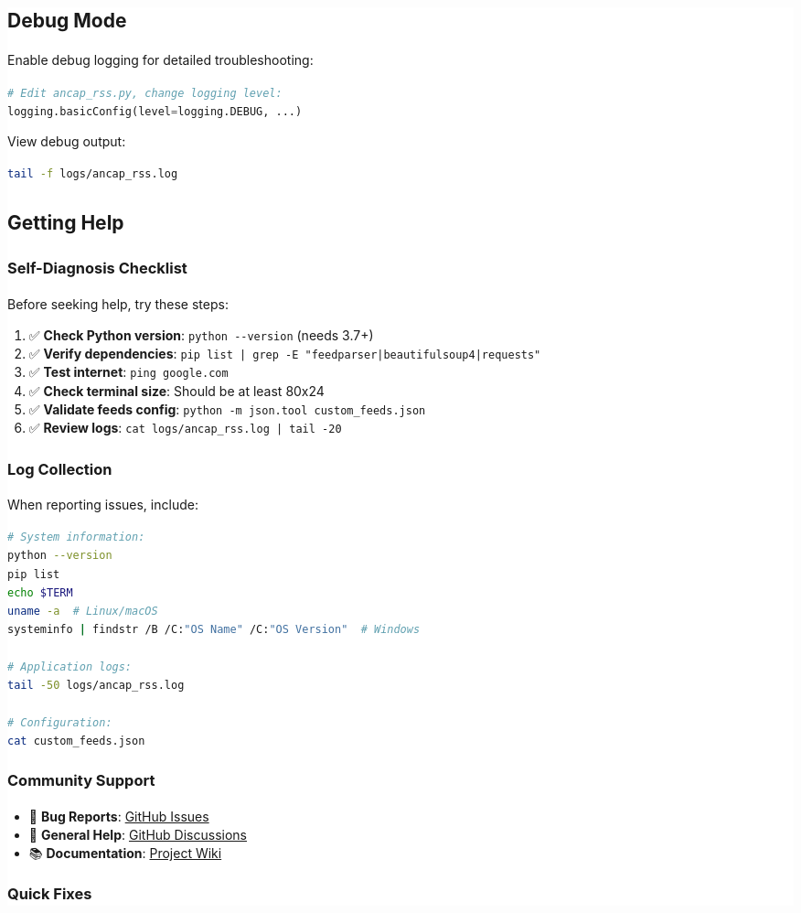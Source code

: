 ## Debug Mode

Enable debug logging for detailed troubleshooting:

```python
# Edit ancap_rss.py, change logging level:
logging.basicConfig(level=logging.DEBUG, ...)
```

View debug output:
```bash
tail -f logs/ancap_rss.log
```

## Getting Help

### Self-Diagnosis Checklist

Before seeking help, try these steps:

1. ✅ **Check Python version**: `python --version` (needs 3.7+)
2. ✅ **Verify dependencies**: `pip list | grep -E "feedparser|beautifulsoup4|requests"`
3. ✅ **Test internet**: `ping google.com`
4. ✅ **Check terminal size**: Should be at least 80x24
5. ✅ **Validate feeds config**: `python -m json.tool custom_feeds.json`
6. ✅ **Review logs**: `cat logs/ancap_rss.log | tail -20`

### Log Collection

When reporting issues, include:

```bash
# System information:
python --version
pip list
echo $TERM
uname -a  # Linux/macOS
systeminfo | findstr /B /C:"OS Name" /C:"OS Version"  # Windows

# Application logs:
tail -50 logs/ancap_rss.log

# Configuration:
cat custom_feeds.json
```

### Community Support

- 🐛 **Bug Reports**: [GitHub Issues](https://github.com/monarch-one/monarch/issues)
- 💬 **General Help**: [GitHub Discussions](https://github.com/monarch-one/monarch/discussions)
- 📚 **Documentation**: [Project Wiki](https://github.com/monarch-one/monarch/wiki)

### Quick Fixes
